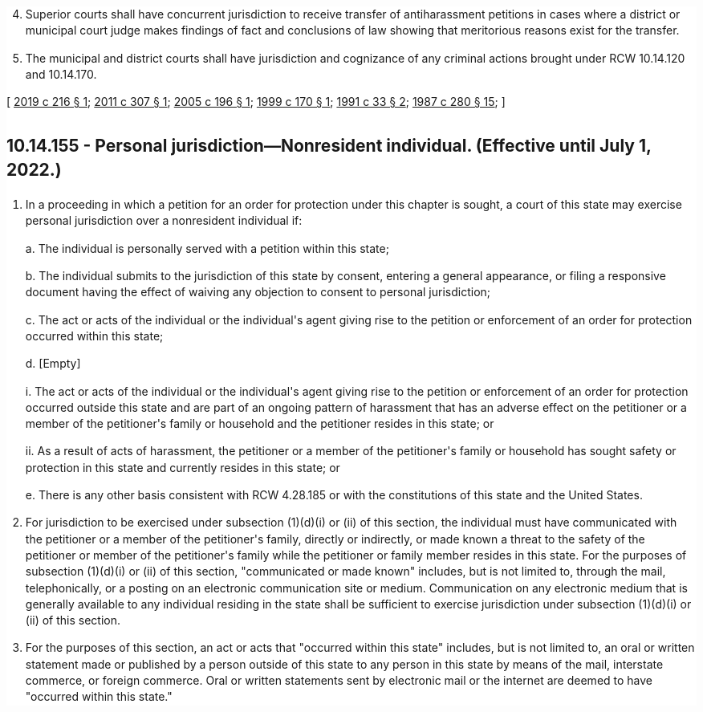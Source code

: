 4. Superior courts shall have concurrent jurisdiction to receive transfer of antiharassment petitions in cases where a district or municipal court judge makes findings of fact and conclusions of law showing that meritorious reasons exist for the transfer.

5. The municipal and district courts shall have jurisdiction and cognizance of any criminal actions brought under RCW 10.14.120 and 10.14.170.

\[ [2019 c 216 § 1](https://lawfilesext.leg.wa.gov/biennium/2019-20/Pdf/Bills/Session%20Laws/House/1350-S.SL.pdf?cite=2019%20c%20216%20§%201); [2011 c 307 § 1](https://lawfilesext.leg.wa.gov/biennium/2011-12/Pdf/Bills/Session%20Laws/Senate/5579-S.SL.pdf?cite=2011%20c%20307%20§%201); [2005 c 196 § 1](https://lawfilesext.leg.wa.gov/biennium/2005-06/Pdf/Bills/Session%20Laws/House/1296.SL.pdf?cite=2005%20c%20196%20§%201); [1999 c 170 § 1](https://lawfilesext.leg.wa.gov/biennium/1999-00/Pdf/Bills/Session%20Laws/House/1199.SL.pdf?cite=1999%20c%20170%20§%201); [1991 c 33 § 2](https://lawfilesext.leg.wa.gov/biennium/1991-92/Pdf/Bills/Session%20Laws/House/1824-S.SL.pdf?cite=1991%20c%2033%20§%202); [1987 c 280 § 15](https://leg.wa.gov/CodeReviser/documents/sessionlaw/1987c280.pdf?cite=1987%20c%20280%20§%2015); \]

## 10.14.155 - Personal jurisdiction—Nonresident individual. (Effective until July 1, 2022.)
1. In a proceeding in which a petition for an order for protection under this chapter is sought, a court of this state may exercise personal jurisdiction over a nonresident individual if:

   a. The individual is personally served with a petition within this state;

   b. The individual submits to the jurisdiction of this state by consent, entering a general appearance, or filing a responsive document having the effect of waiving any objection to consent to personal jurisdiction;

   c. The act or acts of the individual or the individual's agent giving rise to the petition or enforcement of an order for protection occurred within this state;

   d. [Empty]

      i. The act or acts of the individual or the individual's agent giving rise to the petition or enforcement of an order for protection occurred outside this state and are part of an ongoing pattern of harassment that has an adverse effect on the petitioner or a member of the petitioner's family or household and the petitioner resides in this state; or

      ii. As a result of acts of harassment, the petitioner or a member of the petitioner's family or household has sought safety or protection in this state and currently resides in this state; or

   e. There is any other basis consistent with RCW 4.28.185 or with the constitutions of this state and the United States.

2. For jurisdiction to be exercised under subsection (1)(d)(i) or (ii) of this section, the individual must have communicated with the petitioner or a member of the petitioner's family, directly or indirectly, or made known a threat to the safety of the petitioner or member of the petitioner's family while the petitioner or family member resides in this state. For the purposes of subsection (1)(d)(i) or (ii) of this section, "communicated or made known" includes, but is not limited to, through the mail, telephonically, or a posting on an electronic communication site or medium. Communication on any electronic medium that is generally available to any individual residing in the state shall be sufficient to exercise jurisdiction under subsection (1)(d)(i) or (ii) of this section.

3. For the purposes of this section, an act or acts that "occurred within this state" includes, but is not limited to, an oral or written statement made or published by a person outside of this state to any person in this state by means of the mail, interstate commerce, or foreign commerce. Oral or written statements sent by electronic mail or the internet are deemed to have "occurred within this state."
